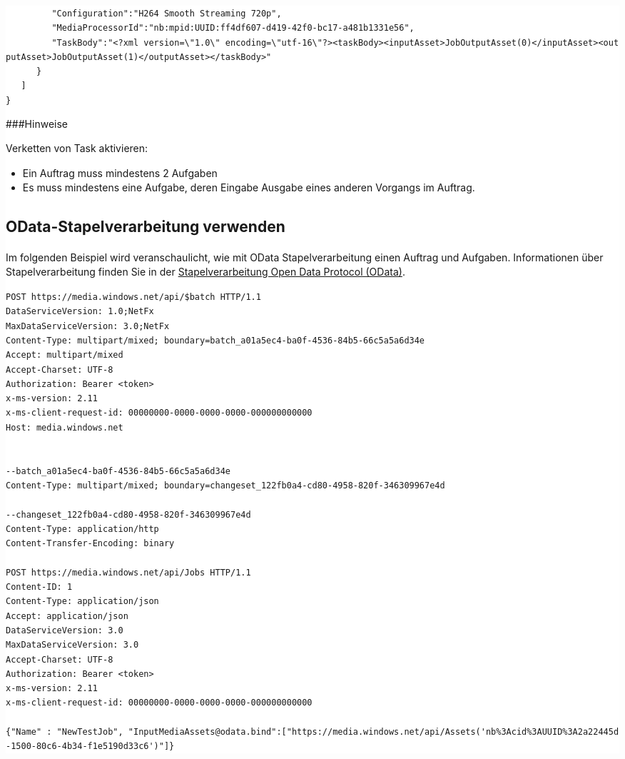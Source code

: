              "Configuration":"H264 Smooth Streaming 720p",
             "MediaProcessorId":"nb:mpid:UUID:ff4df607-d419-42f0-bc17-a481b1331e56",
             "TaskBody":"<?xml version=\"1.0\" encoding=\"utf-16\"?><taskBody><inputAsset>JobOutputAsset(0)</inputAsset><outputAsset>JobOutputAsset(1)</outputAsset></taskBody>"
          }
       ]
    }


###<a name="considerations"></a>Hinweise

Verketten von Task aktivieren:

- Ein Auftrag muss mindestens 2 Aufgaben
- Es muss mindestens eine Aufgabe, deren Eingabe Ausgabe eines anderen Vorgangs im Auftrag.

## <a name="use-odata-batch-processing"></a>OData-Stapelverarbeitung verwenden 

Im folgenden Beispiel wird veranschaulicht, wie mit OData Stapelverarbeitung einen Auftrag und Aufgaben. Informationen über Stapelverarbeitung finden Sie in der [Stapelverarbeitung Open Data Protocol (OData)](http://www.odata.org/documentation/odata-version-3-0/batch-processing/).
 
    POST https://media.windows.net/api/$batch HTTP/1.1
    DataServiceVersion: 1.0;NetFx
    MaxDataServiceVersion: 3.0;NetFx
    Content-Type: multipart/mixed; boundary=batch_a01a5ec4-ba0f-4536-84b5-66c5a5a6d34e
    Accept: multipart/mixed
    Accept-Charset: UTF-8
    Authorization: Bearer <token>
    x-ms-version: 2.11
    x-ms-client-request-id: 00000000-0000-0000-0000-000000000000
    Host: media.windows.net
    
    
    --batch_a01a5ec4-ba0f-4536-84b5-66c5a5a6d34e
    Content-Type: multipart/mixed; boundary=changeset_122fb0a4-cd80-4958-820f-346309967e4d
    
    --changeset_122fb0a4-cd80-4958-820f-346309967e4d
    Content-Type: application/http
    Content-Transfer-Encoding: binary
    
    POST https://media.windows.net/api/Jobs HTTP/1.1
    Content-ID: 1
    Content-Type: application/json
    Accept: application/json
    DataServiceVersion: 3.0
    MaxDataServiceVersion: 3.0
    Accept-Charset: UTF-8
    Authorization: Bearer <token>
    x-ms-version: 2.11
    x-ms-client-request-id: 00000000-0000-0000-0000-000000000000
    
    {"Name" : "NewTestJob", "InputMediaAssets@odata.bind":["https://media.windows.net/api/Assets('nb%3Acid%3AUUID%3A2a22445d-1500-80c6-4b34-f1e5190d33c6')"]}
    